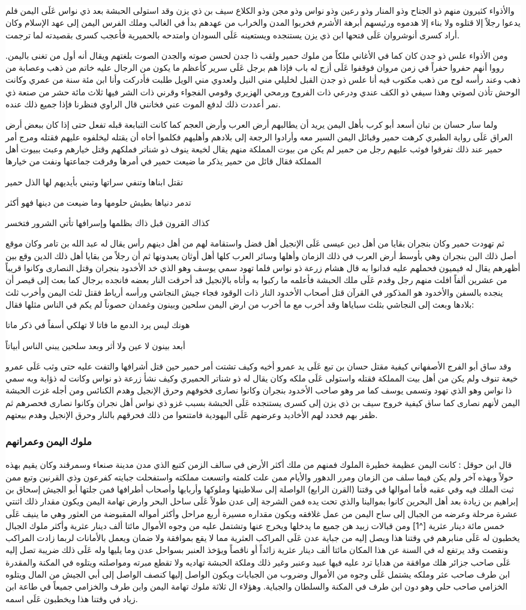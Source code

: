  والأذواء كثيرون منهم ذو الجناح وذو المنار وذو رعين وذو نواس وذو مجن وذو الكلاع سيف بن ذي يزن وقد استولى الحبشة بعد ذي نواس عَلَى اليمن فلم يدعوا رجلاً إلا قتلوه ولا بناء إلا هدموه ورئيسهم أبرهة الأشرم فخربوا المدن والخراب من عهدهم بدأ في الغالب وملك الفرس اليمن إلى عهد الإسلام وكان أراد كسرى أنوشروان عَلَى فتحها ابن ذي يزن يستنجده ويستعينه عَلَى السودان وامتدحه بالحميرية فأعجب كسرى بقصيدته لما ترجمت. 

 ومن الأذواء علس ذو جدن كان كما في الأغاني ملكاً من ملوك حمير ولقب ذا جدن لحسن صوته والجدن الصوت بلغتهم ويقال أنه أول من تغنى باليمن. رووا أنهم حفروا حفراً في زمن مروان فوقفوا عَلَى أزج له باب فإذا هم برجل عَلَى سرير كأعظم ما يكون من الرجال عليه خاتم من ذهب وعصابة من ذهب وعند رأسه لوح من ذهب مكتوب فيه أنا علس ذو جدن القبل لخليلي مني النيل ولعدوي مني الويل طلبت فأدركت وأنا   ابن  مئة  سنة من عمري وكانت الوحش تأذن لصوتي وهذا سيفي ذو الكف عندي ودرعي ذات الفروج ورمحي الهزيري وقومي الفجواء وقرني ذات الشر فيها  ثلاث مائة  حشر من صنعة ذي نمر أعددت ذلك لدفع الموت عني فخانني قال الراوي فنظرنا فإذا جميع ذلك عنده. 

 ولما سار حسان بن تبان أسعد أبو كرب بأهل اليمن يريد أن يطالبهم أرض العرب وأرض العجم كما كانت التبابعة قبله تفعل حتى إذا كان ببعض أرض العراق عَلَى رواية الطبري   كرهت حمير وقبائل اليمن السير معه وأرادوا الرجعة إلى بلادهم وأهليهم فكلموا أخاه أن يقتله ليخلفوه عليهم فقتله ومرج أمر حمير عند ذلك تفرقوا فوثب عليهم رجل من حمير لم يكن من بيوت المملكة منهم يقال لخيعة ينوف ذو شناتر فملكهم وقتل خيارهم وعبث ببيوت أهل المملكة فقال قائل من حمير يذكر ما ضيعت حمير في أمرها وفرقت جماعتها ونفت من خيارها 

 تقتل ابناها وتنفي سراتها   وتبني بأيديهم لها الذل حمير  

 تدمر دنياها بطيش حلومها   وما ضيعت من دينها فهو أكثر  

 كذاك القرون قبل ذاك بظلمها   وإسرافها تأتي الشرور فتخسر  

 ثم تهودت حمير وكان بنجران بقايا من أهل دين عيسى عَلَى الإنجيل أهل فضل واستقامة لهم من أهل دينهم رأس يقال له عبد الله بن تامر وكان موقع أصل ذلك الين بنجران وهي بأوسط أرض العرب في ذلك الزمان وأهلها وسائر العرب كلها أهل أوثان يعبدونها ثم أن رجلاً من بقايا أهل ذلك الدين وقع بين أظهرهم يقال له فيميون فحملهم عليه فدانوا به قال هشام زرعة ذو نواس فلما تهود سمي يوسف وهو الذي خد الأخدود بنجران وقتل النصارى وكانوا قريباً من  عشرين  ألفاً افلت منهم رجل وقدم عَلَى ملك الحبشة فأعلمه ما ركبوا به وأتاه بالإنجيل قد أحرقت النار بعضه فانجده برجال كما بعث إلى قيصر أن ينجده بالسفن والأخدود هو المذكور في القرآن قتل أصحاب الأخدود النار ذات الوقود فجاء جيش النجاشي ورأسه أرياط فقتل  ثلث  اليمن وأخرب  ثلث  بلادها وبعث إلى النجاشي بثلث سباياها وقد أخرب مع ما أخرب من ارض اليمن سلحين وبينون وغمدان حصوناً لم يكم في الناس مثلها فقال: 

 هونك ليس يرد الدمع ما فاتا   لا تهلكي أسفاً في ذكر ماتا  

 أبعد بينون لا عين ولا أثر   وبعد سلحين يبني الناس أبياتاً  
 
 وقد ساق  أبو الفرج الأصفهاني  كيفية مقتل  حسان بن تبع  عَلَى يد عمرو أخيه وكيف تشتت أمر حمير حين قتل أشرافها والتفت عليه حتى وثب عَلَى عمرو خيعة تنوف ولم يكن من أهل بيت المملكة فقتله واستولى عَلَى ملكه وكان يقال له ذو شناتر الحميري وكيف نشأ زرعة ذو نواس وكانت له ذؤابة وبه سمي ذا نواس وهو الذي تهود وتسمى يوسف كما مر   وهو صاحب الأخدود بنجران وكانوا نصارى فخوفهم وحرق الإنجيل وهدم الكنائس ومن أجله غزت الحبشة اليمن لأنهم نصارى كما ساق كيفية خروج سيف بن ذي يزن إلى كسرى يستنجده عَلَى الحبشة بسبب غزو ذي نواس أهل نجران وكانوا نصارى فحصرهم ثم ظفر بهم فحدد لهم الأخاديد وعرضهم عَلَى اليهودية فامتنعوا من ذلك فحرقهم بالنار وحرق الإنجيل وهدم بيعتهم. 


###  ملوك اليمن وعمرانهم 


 قال  ابن حوقل  : كانت اليمن عظيمة خطيرة الملوك فمنهم من ملك أكثر الأرض في سالف الزمن كتبع الذي مدن مدينة صنعاء وسمرقند وكان يقيم بهذه حولاً وبهذه آخر ولم يكن فيما سلف من الزمان ومرر الدهور والأيام ممن علت كلمته واتسعت مملكته واستفحلت جبايته كفرعون وذي القرنين وتبع ممن ثبت الملك فيه وفي عقبه فأما أموالها في وقتنا (القرن الرابع) الواصلة إلى سلاطينها وملوكها وأربابها وأصحاب أطرافها فمن جلتها أبو الجيش إسحاق بن إبراهيم بن زيادة بعد أهل البحرين كانوا بموالينا والذي تحت يده فمن الشرجة إلى عدن طولاً عَلَى ساحل البحر وارض تهامة اليمن ويكون مقدار ذلك  اثنتي  عشرة  مرحلة وعرضه من الجبال إلى ساح اليمن من عمل غلافقه ويكون مقداره مسيرة  أربع  مراحل وأكثر أمواله المقبوضة من العثور وهي ما ينيف عَلَى  خمس مائة  دينار عثرية [^1] ومن قبالات زبيد هن جميع ما يدخلها ويخرج عنها وتشتمل عليه من وجوه الأموال مائتا  ألف  دينار عثرية وأكثر ملوك الجبال يخطبون له عَلَى منابرهم في وقتنا هذا ويصل إليه من جباية عدن عَلَى المراكب العثرية   مما لا يقع بموافقة ولا ضمان ويعمل بالأمانات لربما زادت المراكب ونقصت وقد يرتفع له في السنة عن هذا المكان مائتا  ألف  دينار عثرية زائداً أو ناقصاً ويؤخذ العنبر بسواحل عدن وما يليها وله عَلَى ذلك ضريبة تصل إليه عَلَى صاحب جزائر هلك موافقة من هدايا ترد عليه فيها عبيد وعنبر وغير ذلك وملكة الحبشة تهاديه ولا تقطع مبرته ومواصلته ويتلوه في المكنة والمقدرة ابن طرف صاحب عثر وملكه يشتمل عَلَى وجوه من الأموال وضروب من الجبايات ويكون الواصل إليها كنصف الواصل إلى أبي الجيش من المال ويتلوه الخزامي صاحب حلي وهو دون ابن طرف في المكنة والسلطان والجباية. وهؤلاء ال  ثلاثة  ملوك تهامة اليمن وابن طرف والخزامي جميعاً   في طاعة ابن زياد في وقتنا هذا ويخطبون عَلَى اسمه. 

